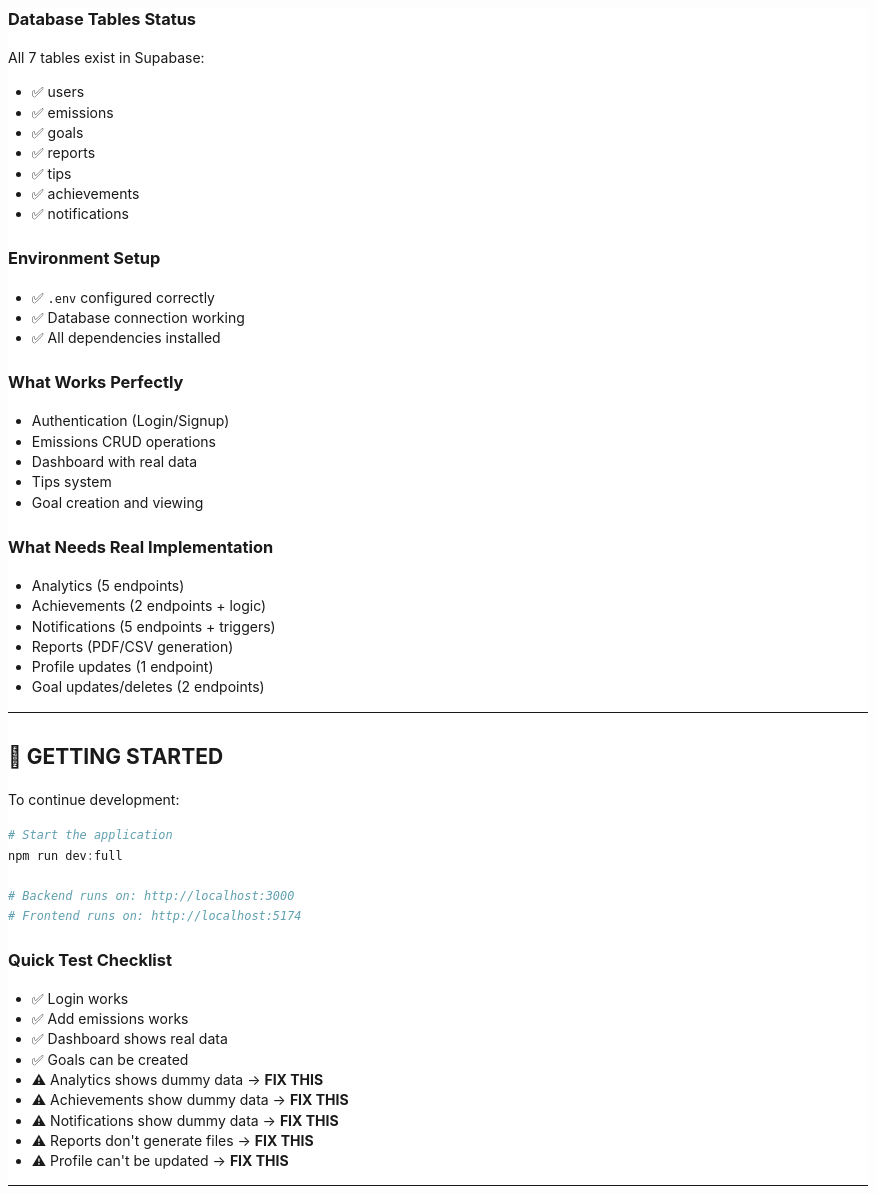 ### Database Tables Status
All 7 tables exist in Supabase:
- ✅ users
- ✅ emissions
- ✅ goals
- ✅ reports
- ✅ tips
- ✅ achievements
- ✅ notifications

### Environment Setup
- ✅ `.env` configured correctly
- ✅ Database connection working
- ✅ All dependencies installed

### What Works Perfectly
- Authentication (Login/Signup)
- Emissions CRUD operations
- Dashboard with real data
- Tips system
- Goal creation and viewing

### What Needs Real Implementation
- Analytics (5 endpoints)
- Achievements (2 endpoints + logic)
- Notifications (5 endpoints + triggers)
- Reports (PDF/CSV generation)
- Profile updates (1 endpoint)
- Goal updates/deletes (2 endpoints)

---

## 🚀 GETTING STARTED

To continue development:

```powershell
# Start the application
npm run dev:full

# Backend runs on: http://localhost:3000
# Frontend runs on: http://localhost:5174
```

### Quick Test Checklist
- ✅ Login works
- ✅ Add emissions works
- ✅ Dashboard shows real data
- ✅ Goals can be created
- ⚠️ Analytics shows dummy data → **FIX THIS**
- ⚠️ Achievements show dummy data → **FIX THIS**
- ⚠️ Notifications show dummy data → **FIX THIS**
- ⚠️ Reports don't generate files → **FIX THIS**
- ⚠️ Profile can't be updated → **FIX THIS**

---